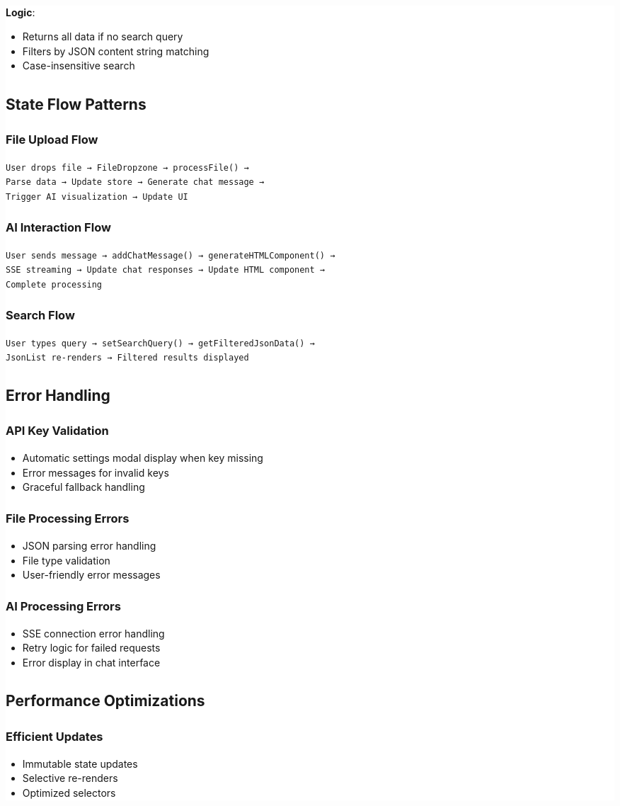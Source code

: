 **Logic**: 
- Returns all data if no search query
- Filters by JSON content string matching
- Case-insensitive search

## State Flow Patterns

### File Upload Flow
```
User drops file → FileDropzone → processFile() → 
Parse data → Update store → Generate chat message → 
Trigger AI visualization → Update UI
```

### AI Interaction Flow
```
User sends message → addChatMessage() → generateHTMLComponent() →
SSE streaming → Update chat responses → Update HTML component →
Complete processing
```

### Search Flow
```
User types query → setSearchQuery() → getFilteredJsonData() →
JsonList re-renders → Filtered results displayed
```

## Error Handling

### API Key Validation
- Automatic settings modal display when key missing
- Error messages for invalid keys
- Graceful fallback handling

### File Processing Errors
- JSON parsing error handling
- File type validation
- User-friendly error messages

### AI Processing Errors
- SSE connection error handling
- Retry logic for failed requests
- Error display in chat interface

## Performance Optimizations

### Efficient Updates
- Immutable state updates
- Selective re-renders
- Optimized selectors
